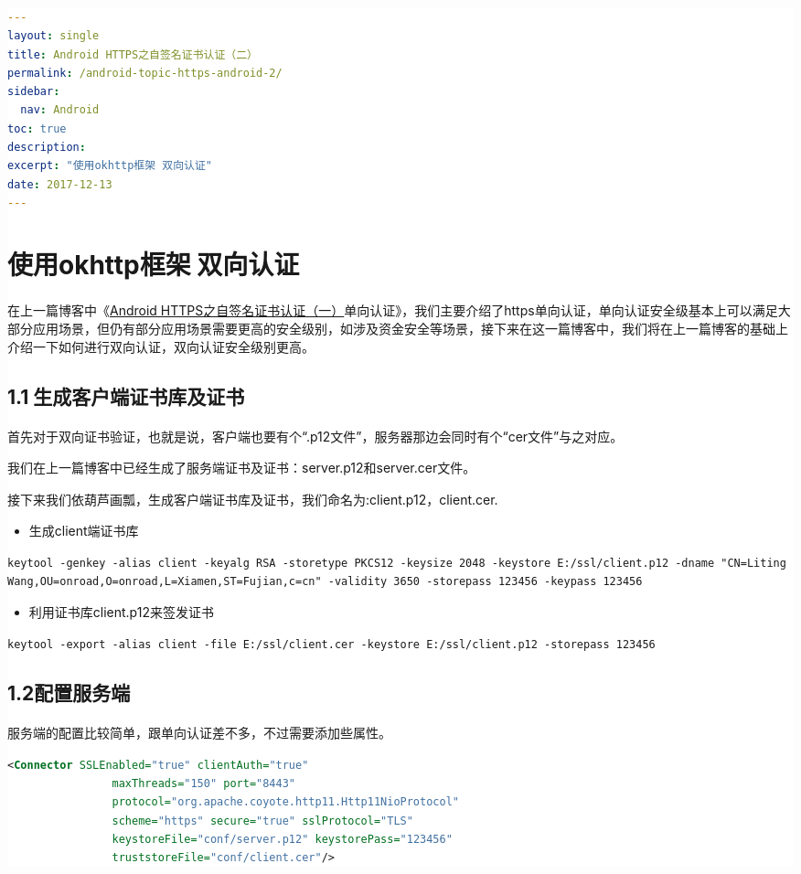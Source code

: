 ```yaml
---
layout: single
title: Android HTTPS之自签名证书认证（二）
permalink: /android-topic-https-android-2/
sidebar:
  nav: Android
toc: true
description:
excerpt: "使用okhttp框架 双向认证"
date: 2017-12-13
---
```


# 使用okhttp框架 双向认证

在上一篇博客中《[Android HTTPS之自签名证书认证（一）](http://www.onroad.tech/android-topic-https-android-1/)单向认证》，我们主要介绍了https单向认证，单向认证安全级基本上可以满足大部分应用场景，但仍有部分应用场景需要更高的安全级别，如涉及资金安全等场景，接下来在这一篇博客中，我们将在上一篇博客的基础上介绍一下如何进行双向认证，双向认证安全级别更高。

## 1.1 生成客户端证书库及证书

首先对于双向证书验证，也就是说，客户端也要有个“.p12文件”，服务器那边会同时有个“cer文件”与之对应。

我们在上一篇博客中已经生成了服务端证书及证书：server.p12和server.cer文件。

接下来我们依葫芦画瓢，生成客户端证书库及证书，我们命名为:client.p12，client.cer.

- 生成client端证书库

```
keytool -genkey -alias client -keyalg RSA -storetype PKCS12 -keysize 2048 -keystore E:/ssl/client.p12 -dname "CN=Liting Wang,OU=onroad,O=onroad,L=Xiamen,ST=Fujian,c=cn" -validity 3650 -storepass 123456 -keypass 123456
```

- 利用证书库client.p12来签发证书

```
keytool -export -alias client -file E:/ssl/client.cer -keystore E:/ssl/client.p12 -storepass 123456
```
## 1.2配置服务端

服务端的配置比较简单，跟单向认证差不多，不过需要添加些属性。

```xml
<Connector SSLEnabled="true" clientAuth="true"  
    			maxThreads="150" port="8443" 
    			protocol="org.apache.coyote.http11.Http11NioProtocol" 
    			scheme="https" secure="true" sslProtocol="TLS"
    			keystoreFile="conf/server.p12" keystorePass="123456"
    			truststoreFile="conf/client.cer"/>
```
